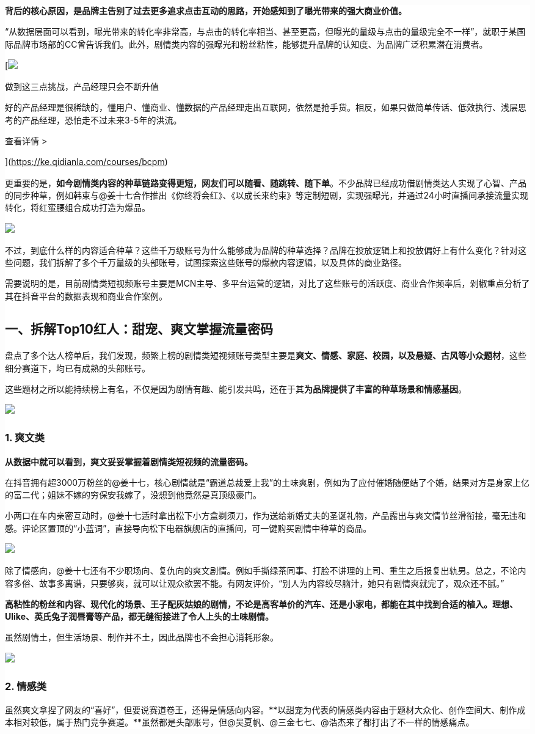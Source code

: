 **背后的核心原因，是品牌主告别了过去更多追求点击互动的思路，开始感知到了曝光带来的强大商业价值。**

“从数据层面可以看到，曝光带来的转化率非常高，与点击的转化率相当、甚至更高，但曝光的量级与点击的量级完全不一样”，就职于某国际品牌市场部的CC曾告诉我们。此外，剧情类内容的强曝光和粉丝粘性，能够提升品牌的认知度、为品牌广泛积累潜在消费者。

[![](https://image.woshipm.com/2023/07/27/1788a218-2c7f-11ee-b91f-00163e0b5ff3.png)

做到这三点挑战，产品经理只会不断升值

好的产品经理是很稀缺的，懂用户、懂商业、懂数据的产品经理走出互联网，依然是抢手货。相反，如果只做简单传话、低效执行、浅层思考的产品经理，恐怕走不过未来3-5年的洪流。

查看详情 >

](https://ke.qidianla.com/courses/bcpm)

更重要的是，**如今剧情类内容的种草链路变得更短，网友们可以随看、随跳转、随下单**。不少品牌已经成功借剧情类达人实现了心智、产品的同步种草，例如韩束与@姜十七合作推出《你终将会红》、《以成长来约束》等定制短剧，实现强曝光，并通过24小时直播间承接流量实现转化，将红蛮腰组合成功打造为爆品。

![](https://image.yunyingpai.com/wp/2023/12/798kw7C7Vves8df9dy3R.jpg)

不过，到底什么样的内容适合种草？这些千万级账号为什么能够成为品牌的种草选择？品牌在投放逻辑上和投放偏好上有什么变化？针对这些问题，我们拆解了多个千万量级的头部账号，试图探索这些账号的爆款内容逻辑，以及具体的商业路径。

需要说明的是，目前剧情类短视频账号主要是MCN主导、多平台运营的逻辑，对比了这些账号的活跃度、商业合作频率后，剁椒重点分析了其在抖音平台的数据表现和商业合作案例。

## 一、拆解Top10红人：甜宠、爽文掌握流量密码

盘点了多个达人榜单后，我们发现，频繁上榜的剧情类短视频账号类型主要是**爽文、情感、家庭、校园，以及悬疑、古风等小众题材**，这些细分赛道下，均已有成熟的头部账号。

这些题材之所以能持续榜上有名，不仅是因为剧情有趣、能引发共鸣，还在于其**为品牌提供了丰富的种草场景和情感基因**。

![](https://image.yunyingpai.com/wp/2023/12/D9TUm2f1usLiJRNxhlrt.jpg)

### 1\. 爽文类

**从数据中就可以看到，爽文妥妥掌握着剧情类短视频的流量密码。**

在抖音拥有超3000万粉丝的@姜十七，核心剧情就是“霸道总裁爱上我”的土味爽剧，例如为了应付催婚随便结了个婚，结果对方是身家上亿的富二代；姐妹不嫁的穷保安我嫁了，没想到他竟然是真顶级豪门。

小两口在车内亲密互动时，@姜十七适时拿出松下小方盒剃须刀，作为送给新婚丈夫的圣诞礼物，产品露出与爽文情节丝滑衔接，毫无违和感。评论区置顶的“小蓝词”，直接导向松下电器旗舰店的直播间，可一键购买剧情中种草的商品。

![](https://image.yunyingpai.com/wp/2023/12/JdBIYvMqb7r4SI6KCtq2.jpg)

除了情感向，@姜十七还有不少职场向、复仇向的爽文剧情。例如手撕绿茶同事、打脸不讲理的上司、重生之后报复出轨男。总之，不论内容多俗、故事多离谱，只要够爽，就可以让观众欲罢不能。有网友评价，“别人为内容绞尽脑汁，她只有剧情爽就完了，观众还不腻。”

**高粘性的粉丝和内容、现代化的场景、王子配灰姑娘的剧情，不论是高客单价的汽车、还是小家电，都能在其中找到合适的植入。理想、Ulike、英氏兔子润唇膏等产品，都无缝衔接进了令人上头的土味剧情。**

虽然剧情土，但生活场景、制作并不土，因此品牌也不会担心消耗形象。

![](https://image.yunyingpai.com/wp/2023/12/SNCfCQjVFTk7H87e33BA.jpeg)

### 2\. 情感类

虽然爽文拿捏了网友的“喜好”，但要说赛道卷王，还得是情感向内容。**以甜宠为代表的情感类内容由于题材大众化、创作空间大、制作成本相对较低，属于热门竞争赛道。**虽然都是头部账号，但@吴夏帆、@三金七七、@浩杰来了都打出了不一样的情感痛点。
